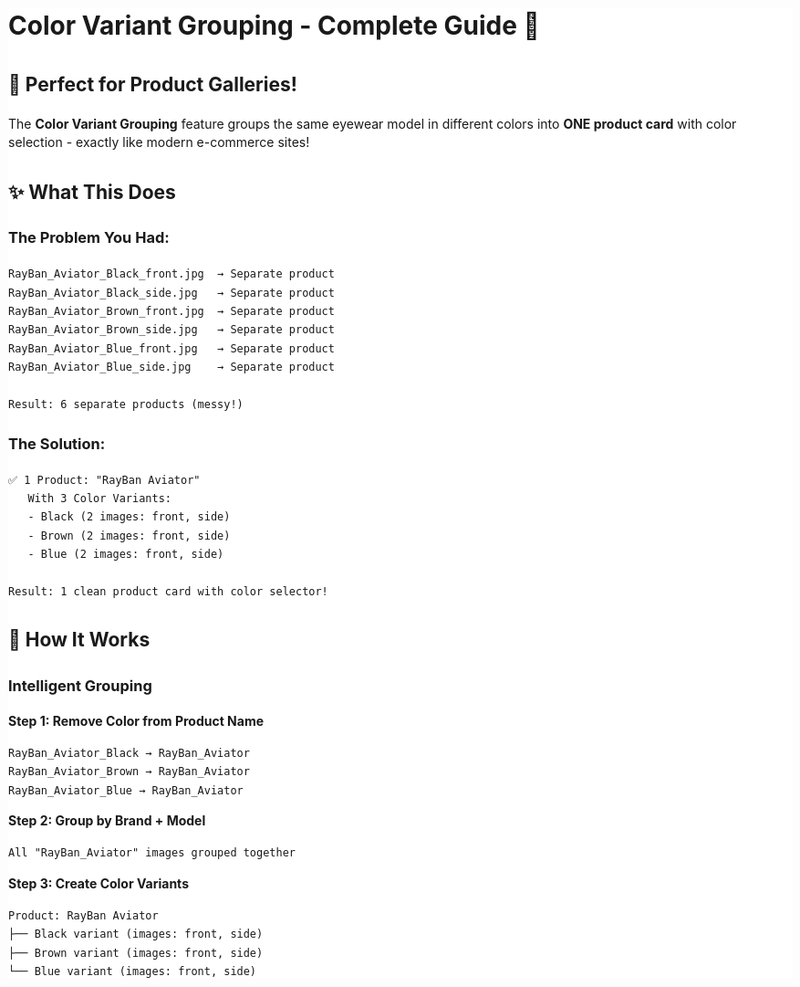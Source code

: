 # Color Variant Grouping - Complete Guide 🎨

## 🎯 Perfect for Product Galleries!

The **Color Variant Grouping** feature groups the same eyewear model in different colors into **ONE product card** with color selection - exactly like modern e-commerce sites!

## ✨ What This Does

### The Problem You Had:
```
RayBan_Aviator_Black_front.jpg  → Separate product
RayBan_Aviator_Black_side.jpg   → Separate product
RayBan_Aviator_Brown_front.jpg  → Separate product
RayBan_Aviator_Brown_side.jpg   → Separate product
RayBan_Aviator_Blue_front.jpg   → Separate product
RayBan_Aviator_Blue_side.jpg    → Separate product

Result: 6 separate products (messy!)
```

### The Solution:
```
✅ 1 Product: "RayBan Aviator"
   With 3 Color Variants:
   - Black (2 images: front, side)
   - Brown (2 images: front, side)
   - Blue (2 images: front, side)

Result: 1 clean product card with color selector!
```

## 🚀 How It Works

### Intelligent Grouping

**Step 1: Remove Color from Product Name**
```
RayBan_Aviator_Black → RayBan_Aviator
RayBan_Aviator_Brown → RayBan_Aviator
RayBan_Aviator_Blue → RayBan_Aviator
```

**Step 2: Group by Brand + Model**
```
All "RayBan_Aviator" images grouped together
```

**Step 3: Create Color Variants**
```
Product: RayBan Aviator
├── Black variant (images: front, side)
├── Brown variant (images: front, side)
└── Blue variant (images: front, side)
```
